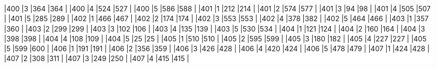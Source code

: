 |400   |3         |364             |364             |
|400   |4         |524             |527             |
|400   |5         |586             |588             |
|401   |1         |212             |214             |
|401   |2         |574             |577             |
|401   |3         |94              |98              |
|401   |4         |505             |507             |
|401   |5         |285             |289             |
|402   |1         |466             |467             |
|402   |2         |174             |174             |
|402   |3         |553             |553             |
|402   |4         |378             |382             |
|402   |5         |464             |466             |
|403   |1         |357             |360             |
|403   |2         |299             |299             |
|403   |3         |102             |106             |
|403   |4         |135             |139             |
|403   |5         |530             |534             |
|404   |1         |121             |124             |
|404   |2         |160             |164             |
|404   |3         |398             |398             |
|404   |4         |108             |109             |
|404   |5         |25              |25              |
|405   |1         |510             |510             |
|405   |2         |595             |599             |
|405   |3         |180             |182             |
|405   |4         |227             |227             |
|405   |5         |599             |600             |
|406   |1         |191             |191             |
|406   |2         |356             |359             |
|406   |3         |426             |428             |
|406   |4         |420             |424             |
|406   |5         |478             |479             |
|407   |1         |424             |428             |
|407   |2         |308             |311             |
|407   |3         |249             |250             |
|407   |4         |415             |415             |